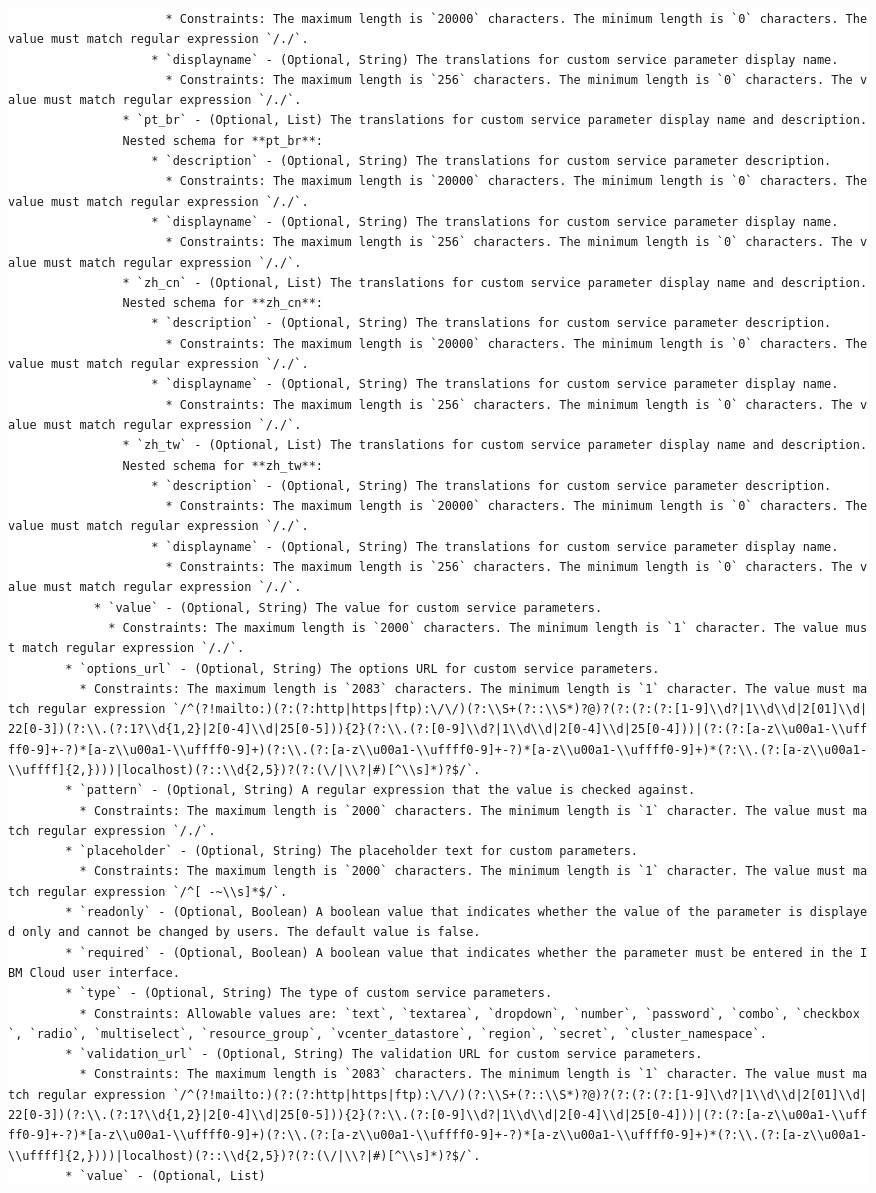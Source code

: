 						  * Constraints: The maximum length is `20000` characters. The minimum length is `0` characters. The value must match regular expression `/./`.
						* `displayname` - (Optional, String) The translations for custom service parameter display name.
						  * Constraints: The maximum length is `256` characters. The minimum length is `0` characters. The value must match regular expression `/./`.
					* `pt_br` - (Optional, List) The translations for custom service parameter display name and description.
					Nested schema for **pt_br**:
						* `description` - (Optional, String) The translations for custom service parameter description.
						  * Constraints: The maximum length is `20000` characters. The minimum length is `0` characters. The value must match regular expression `/./`.
						* `displayname` - (Optional, String) The translations for custom service parameter display name.
						  * Constraints: The maximum length is `256` characters. The minimum length is `0` characters. The value must match regular expression `/./`.
					* `zh_cn` - (Optional, List) The translations for custom service parameter display name and description.
					Nested schema for **zh_cn**:
						* `description` - (Optional, String) The translations for custom service parameter description.
						  * Constraints: The maximum length is `20000` characters. The minimum length is `0` characters. The value must match regular expression `/./`.
						* `displayname` - (Optional, String) The translations for custom service parameter display name.
						  * Constraints: The maximum length is `256` characters. The minimum length is `0` characters. The value must match regular expression `/./`.
					* `zh_tw` - (Optional, List) The translations for custom service parameter display name and description.
					Nested schema for **zh_tw**:
						* `description` - (Optional, String) The translations for custom service parameter description.
						  * Constraints: The maximum length is `20000` characters. The minimum length is `0` characters. The value must match regular expression `/./`.
						* `displayname` - (Optional, String) The translations for custom service parameter display name.
						  * Constraints: The maximum length is `256` characters. The minimum length is `0` characters. The value must match regular expression `/./`.
				* `value` - (Optional, String) The value for custom service parameters.
				  * Constraints: The maximum length is `2000` characters. The minimum length is `1` character. The value must match regular expression `/./`.
			* `options_url` - (Optional, String) The options URL for custom service parameters.
			  * Constraints: The maximum length is `2083` characters. The minimum length is `1` character. The value must match regular expression `/^(?!mailto:)(?:(?:http|https|ftp):\/\/)(?:\\S+(?::\\S*)?@)?(?:(?:(?:[1-9]\\d?|1\\d\\d|2[01]\\d|22[0-3])(?:\\.(?:1?\\d{1,2}|2[0-4]\\d|25[0-5])){2}(?:\\.(?:[0-9]\\d?|1\\d\\d|2[0-4]\\d|25[0-4]))|(?:(?:[a-z\\u00a1-\\uffff0-9]+-?)*[a-z\\u00a1-\\uffff0-9]+)(?:\\.(?:[a-z\\u00a1-\\uffff0-9]+-?)*[a-z\\u00a1-\\uffff0-9]+)*(?:\\.(?:[a-z\\u00a1-\\uffff]{2,})))|localhost)(?::\\d{2,5})?(?:(\/|\\?|#)[^\\s]*)?$/`.
			* `pattern` - (Optional, String) A regular expression that the value is checked against.
			  * Constraints: The maximum length is `2000` characters. The minimum length is `1` character. The value must match regular expression `/./`.
			* `placeholder` - (Optional, String) The placeholder text for custom parameters.
			  * Constraints: The maximum length is `2000` characters. The minimum length is `1` character. The value must match regular expression `/^[ -~\\s]*$/`.
			* `readonly` - (Optional, Boolean) A boolean value that indicates whether the value of the parameter is displayed only and cannot be changed by users. The default value is false.
			* `required` - (Optional, Boolean) A boolean value that indicates whether the parameter must be entered in the IBM Cloud user interface.
			* `type` - (Optional, String) The type of custom service parameters.
			  * Constraints: Allowable values are: `text`, `textarea`, `dropdown`, `number`, `password`, `combo`, `checkbox`, `radio`, `multiselect`, `resource_group`, `vcenter_datastore`, `region`, `secret`, `cluster_namespace`.
			* `validation_url` - (Optional, String) The validation URL for custom service parameters.
			  * Constraints: The maximum length is `2083` characters. The minimum length is `1` character. The value must match regular expression `/^(?!mailto:)(?:(?:http|https|ftp):\/\/)(?:\\S+(?::\\S*)?@)?(?:(?:(?:[1-9]\\d?|1\\d\\d|2[01]\\d|22[0-3])(?:\\.(?:1?\\d{1,2}|2[0-4]\\d|25[0-5])){2}(?:\\.(?:[0-9]\\d?|1\\d\\d|2[0-4]\\d|25[0-4]))|(?:(?:[a-z\\u00a1-\\uffff0-9]+-?)*[a-z\\u00a1-\\uffff0-9]+)(?:\\.(?:[a-z\\u00a1-\\uffff0-9]+-?)*[a-z\\u00a1-\\uffff0-9]+)*(?:\\.(?:[a-z\\u00a1-\\uffff]{2,})))|localhost)(?::\\d{2,5})?(?:(\/|\\?|#)[^\\s]*)?$/`.
			* `value` - (Optional, List)